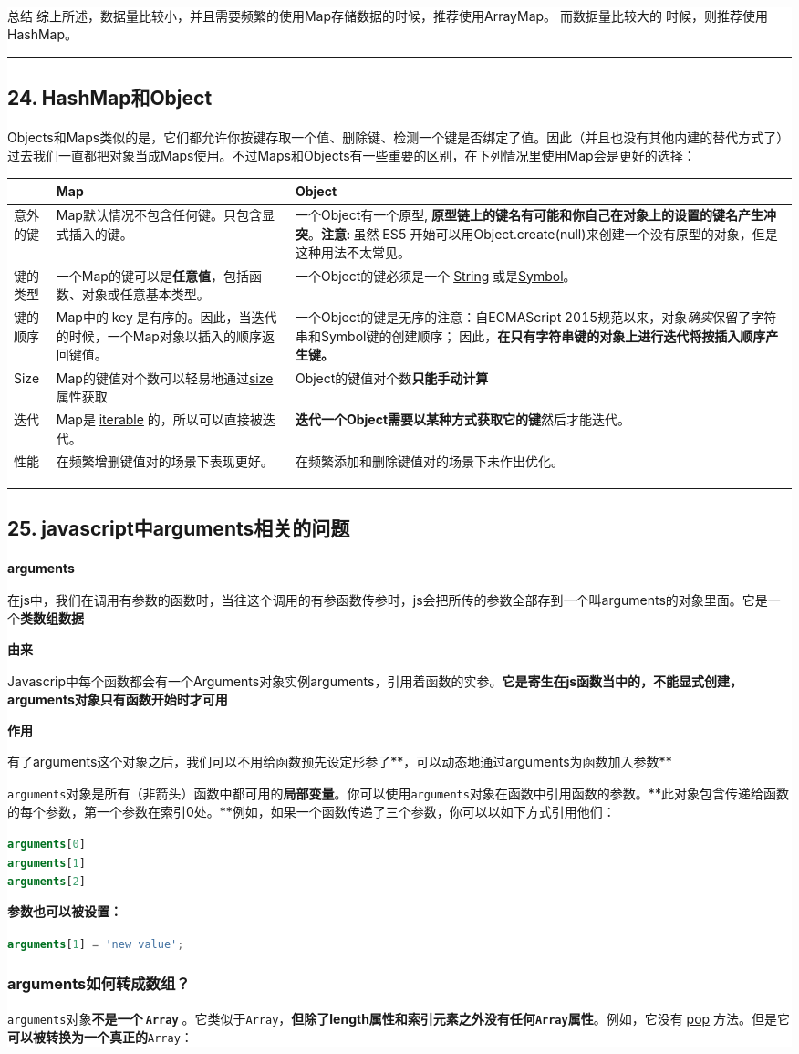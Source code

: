 总结
综上所述，数据量比较小，并且需要频繁的使用Map存储数据的时候，推荐使用ArrayMap。 而数据量比较大的 时候，则推荐使用HashMap。

------

## 24. HashMap和Object

Objects和Maps类似的是，它们都允许你按键存取一个值、删除键、检测一个键是否绑定了值。因此（并且也没有其他内建的替代方式了）过去我们一直都把对象当成Maps使用。不过Maps和Objects有一些重要的区别，在下列情况里使用Map会是更好的选择：

|          | Map                                                          | Object                                                       |
| :------- | :----------------------------------------------------------- | :----------------------------------------------------------- |
| 意外的键 | Map默认情况不包含任何键。只包含显式插入的键。                | 一个Object有一个原型, **原型链上的键名有可能和你自己在对象上的设置的键名产生冲突**。**注意:** 虽然 ES5 开始可以用Object.create(null)来创建一个没有原型的对象，但是这种用法不太常见。 |
| 键的类型 | 一个Map的键可以是**任意值**，包括函数、对象或任意基本类型。  | 一个Object的键必须是一个 [String](https://developer.mozilla.org/zh-CN/docs/Web/JavaScript/Reference/String) 或是[Symbol](https://developer.mozilla.org/zh-CN/docs/Web/JavaScript/Reference/Global_Objects/Symbol)。 |
| 键的顺序 | Map中的 key 是有序的。因此，当迭代的时候，一个Map对象以插入的顺序返回键值。 | 一个Object的键是无序的注意：自ECMAScript 2015规范以来，对象*确实*保留了字符串和Symbol键的创建顺序； 因此，**在只有字符串键的对象上进行迭代将按插入顺序产生键。** |
| Size     | Map的键值对个数可以轻易地通过[size](https://developer.mozilla.org/zh-CN/docs/Web/JavaScript/Reference/Global_Objects/Map/size) 属性获取 | Object的键值对个数**只能手动计算**                           |
| 迭代     | Map是 [iterable](https://developer.mozilla.org/en-US/docs/Web/JavaScript/Guide/iterable) 的，所以可以直接被迭代。 | **迭代一个Object需要以某种方式获取它的键**然后才能迭代。     |
| 性能     | 在频繁增删键值对的场景下表现更好。                           | 在频繁添加和删除键值对的场景下未作出优化。                   |

------

## 25.  javascript中arguments相关的问题

**arguments**

在js中，我们在调用有参数的函数时，当往这个调用的有参函数传参时，js会把所传的参数全部存到一个叫arguments的对象里面。它是一个**类数组数据**

**由来**

Javascrip中每个函数都会有一个Arguments对象实例arguments，引用着函数的实参。**它是寄生在js函数当中的，不能显式创建，arguments对象只有函数开始时才可用**

**作用**

有了arguments这个对象之后，我们可以不用给函数预先设定形参了**，可以动态地通过arguments为函数加入参数**

`arguments`对象是所有（非箭头）函数中都可用的**局部变量**。你可以使用`arguments`对象在函数中引用函数的参数。**此对象包含传递给函数的每个参数，第一个参数在索引0处。**例如，如果一个函数传递了三个参数，你可以以如下方式引用他们：

```js
arguments[0]
arguments[1]
arguments[2]
```

**参数也可以被设置：**

```js
arguments[1] = 'new value';
```

###  arguments如何转成数组？

`arguments`对象**不是一个 `Array`** 。它类似于`Array`，**但除了length属性和索引元素之外没有任何`Array`属性**。例如，它没有 [pop](https://developer.mozilla.org/zh-CN/docs/Web/JavaScript/Reference/Global_Objects/Array/pop) 方法。但是它**可以被转换为一个真正的**`Array`：

